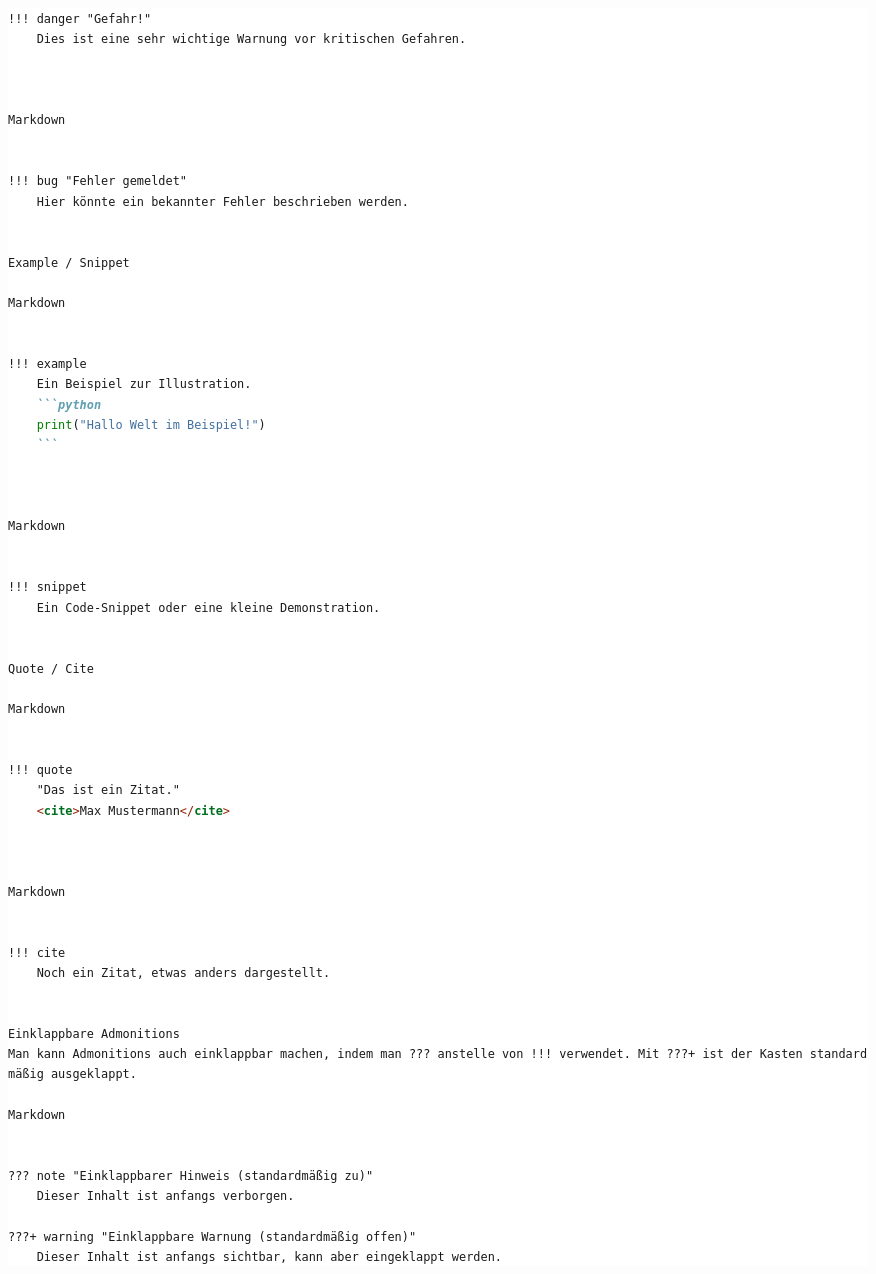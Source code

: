 ```markdown
!!! danger "Gefahr!"
    Dies ist eine sehr wichtige Warnung vor kritischen Gefahren.



Markdown


!!! bug "Fehler gemeldet"
    Hier könnte ein bekannter Fehler beschrieben werden.


Example / Snippet

Markdown


!!! example
    Ein Beispiel zur Illustration.
    ```python
    print("Hallo Welt im Beispiel!")
    ```



Markdown


!!! snippet
    Ein Code-Snippet oder eine kleine Demonstration.


Quote / Cite

Markdown


!!! quote
    "Das ist ein Zitat."
    <cite>Max Mustermann</cite>



Markdown


!!! cite
    Noch ein Zitat, etwas anders dargestellt.


Einklappbare Admonitions
Man kann Admonitions auch einklappbar machen, indem man ??? anstelle von !!! verwendet. Mit ???+ ist der Kasten standardmäßig ausgeklappt.

Markdown


??? note "Einklappbarer Hinweis (standardmäßig zu)"
    Dieser Inhalt ist anfangs verborgen.

???+ warning "Einklappbare Warnung (standardmäßig offen)"
    Dieser Inhalt ist anfangs sichtbar, kann aber eingeklappt werden.

```